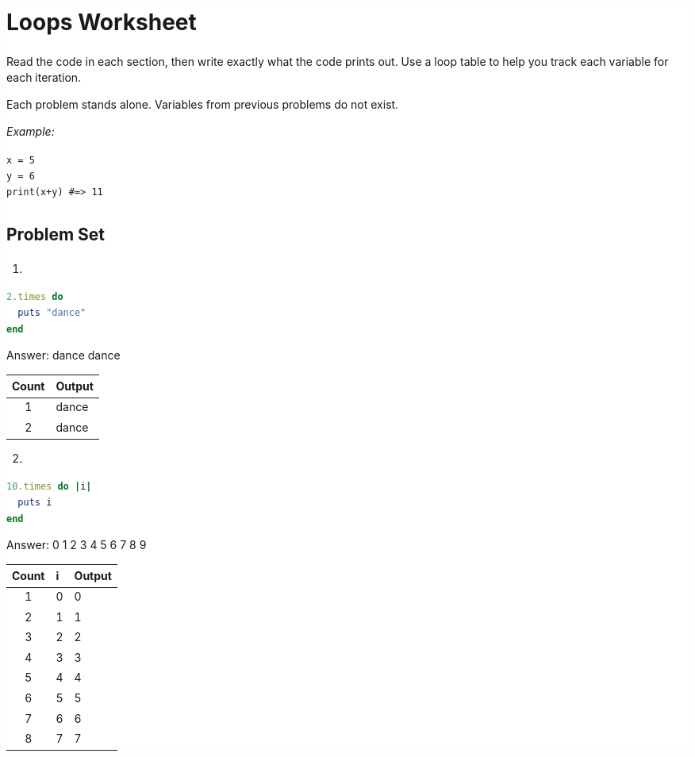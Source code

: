 # Loops Worksheet

Read the code in each section, then write exactly what the code prints out. Use a loop table to help you track each variable for each iteration.

Each problem stands alone. Variables from previous problems do not exist.

*Example:*
```
x = 5
y = 6
print(x+y) #=> 11
```
## Problem Set

1.
```ruby
2.times do
  puts "dance"
end
```
Answer: 
dance 
dance 

| Count | Output |
|:---: |:--- |
| 1 | dance |
| 2 | dance |


2.
```ruby
10.times do |i|
  puts i
end
```
Answer:
0
1
2
3
4
5
6
7
8
9

| Count |i| Output |
|:---: |:--- |:--- |
| 1 | 0 | 0 |
| 2 | 1 | 1 |
| 3 | 2 | 2 |
| 4 | 3 | 3 |
| 5 | 4 | 4 |
| 6 | 5 | 5 |
| 7 | 6 | 6 |
| 8 | 7 | 7 |